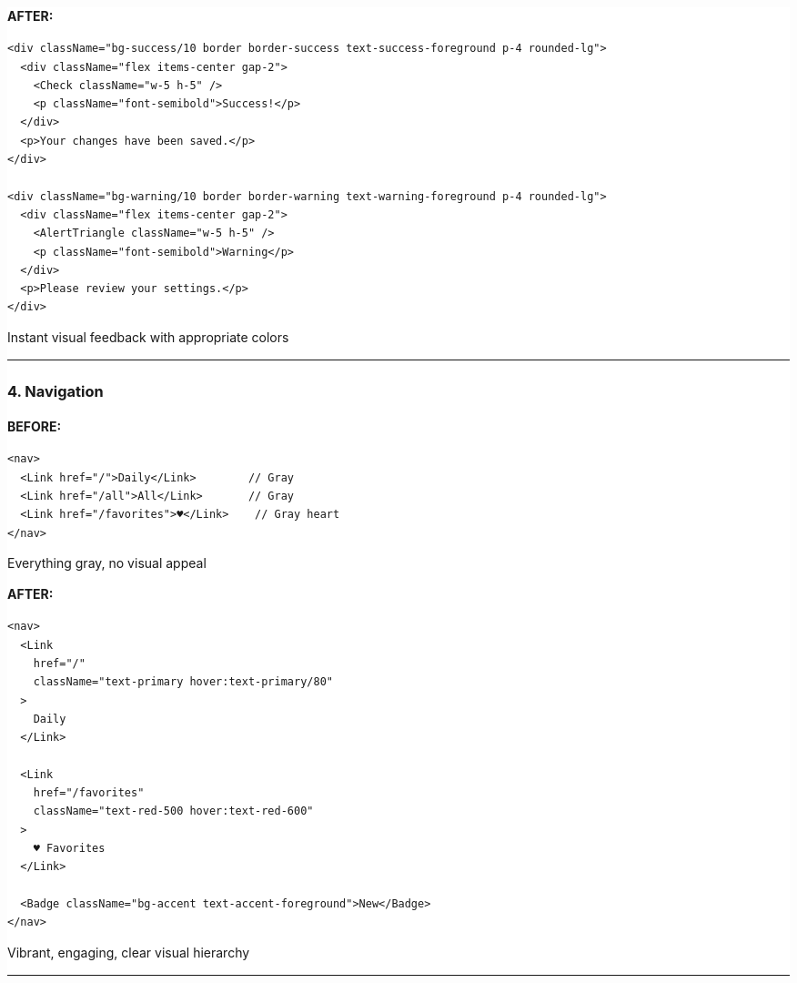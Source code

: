 **AFTER:**
```tsx
<div className="bg-success/10 border border-success text-success-foreground p-4 rounded-lg">
  <div className="flex items-center gap-2">
    <Check className="w-5 h-5" />
    <p className="font-semibold">Success!</p>
  </div>
  <p>Your changes have been saved.</p>
</div>

<div className="bg-warning/10 border border-warning text-warning-foreground p-4 rounded-lg">
  <div className="flex items-center gap-2">
    <AlertTriangle className="w-5 h-5" />
    <p className="font-semibold">Warning</p>
  </div>
  <p>Please review your settings.</p>
</div>
```
Instant visual feedback with appropriate colors

---

### 4. Navigation

**BEFORE:**
```tsx
<nav>
  <Link href="/">Daily</Link>        // Gray
  <Link href="/all">All</Link>       // Gray
  <Link href="/favorites">♥</Link>    // Gray heart
</nav>
```
Everything gray, no visual appeal

**AFTER:**
```tsx
<nav>
  <Link 
    href="/" 
    className="text-primary hover:text-primary/80"
  >
    Daily
  </Link>
  
  <Link 
    href="/favorites"
    className="text-red-500 hover:text-red-600"
  >
    ♥ Favorites
  </Link>
  
  <Badge className="bg-accent text-accent-foreground">New</Badge>
</nav>
```
Vibrant, engaging, clear visual hierarchy

---